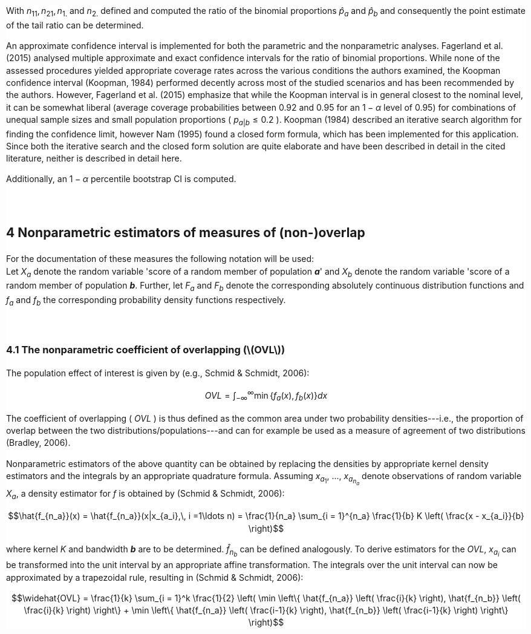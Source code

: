 With $n_{11}, n_{21}, n_{1.}$ and $n_{2.}$ defined and computed the ratio of the binomial proportions $\hat{p}_a$ and $\hat{p}_b$ and consequently the point estimate of the tail ratio can be determined.

An approximate confidence interval is implemented for both the parametric and the nonparametric analyses. Fagerland et al. (2015) analysed multiple approximate and exact confidence intervals for the ratio of binomial proportions. While none of the assessed procedures yielded appropriate coverage rates across the various conditions the authors examined, the Koopman confidence interval (Koopman, 1984) performed decently across most of the studied scenarios and has been recommended by the authors. However, Fagerland et al. (2015) emphasize that while the Koopman interval is in general closest to the nominal level, it can be somewhat liberal (average coverage probabilities between 0.92 and 0.95 for an $1 - \alpha$ level of 0.95) for combinations of unequal sample sizes and small population proportions ( $p_{a|b} \leq 0.2$ ). Koopman (1984) described an iterative search algorithm for finding the confidence limit, however Nam (1995) found a closed form formula, which has been implemented for this application. Since both the iterative search and the closed form solution are quite elaborate and have been described in detail in the cited literature, neither is described in detail here.

Additionally, an $1 - \alpha$ percentile bootstrap CI is computed.

<br>

<h2 id="IG_NP_OM"> 4 Nonparametric estimators of measures of (non-)overlap </h2>

For the documentation of these measures the following notation will be used:  
Let $X_a$ denote the random variable 'score of a random member of population ***a***' and $X_b$ denote the random variable 'score of a random member of population ***b***. Further, let $F_a$ and $F_b$ denote the corresponding absolutely continuous distribution functions and $f_a$ and $f_b$ the corresponding probability density functions respectively.

<br>

<h3 id="IG_NP_OVL"> 4.1 The nonparametric coefficient of overlapping (\(OVL\)) </h3>

The population effect of interest is given by (e.g., Schmid & Schmidt, 2006):

$$OVL = \int_{-\infty}^{\infty} \min \{ f_a(x), f_b(x) \} dx$$

The coefficient of overlapping ( $OVL$ ) is thus defined as the common area under two probability densities---i.e., the proportion of overlap between the two distributions/populations---and can for example be used as a measure of agreement of two distributions (Bradley, 2006).

Nonparametric estimators of the above quantity can be obtained by replacing the densities by appropriate kernel density estimators and the integrals by an appropriate quadrature formula.
Assuming $x_{a_1}$, ..., $x_{a_{n_a}}$ denote observations of random variable $X_a$, a density estimator for *f* is obtained by (Schmid & Schmidt, 2006):

$$\hat{f_{n_a}}(x) = \hat{f_{n_a}}(x|x_{a_i},\, i =1\ldots n) = \frac{1}{n_a}  \sum_{i = 1}^{n_a} \frac{1}{b} K \left( \frac{x - x_{a_i}}{b} \right)$$

where kernel *K* and bandwidth ***b*** are to be determined. $\hat{f}_{n_b}$ can be defined analogously. To derive estimators for the $OVL$, $x_{a_i}$ can be transformed into the unit interval by an appropriate affine transformation. The integrals over the unit interval can now be approximated by a trapezoidal rule, resulting in (Schmid & Schmidt, 2006):

$$\widehat{OVL} = \frac{1}{k} \sum_{i = 1}^k \frac{1}{2} \left( \min \left\{ \hat{f_{n_a}}  \left( \frac{i}{k} \right), \hat{f_{n_b}} \left( \frac{i}{k} \right) \right\} + \min \left\{ \hat{f_{n_a}} \left( \frac{i-1}{k} \right), \hat{f_{n_b}} \left( \frac{i-1}{k} \right) \right\} \right)$$
